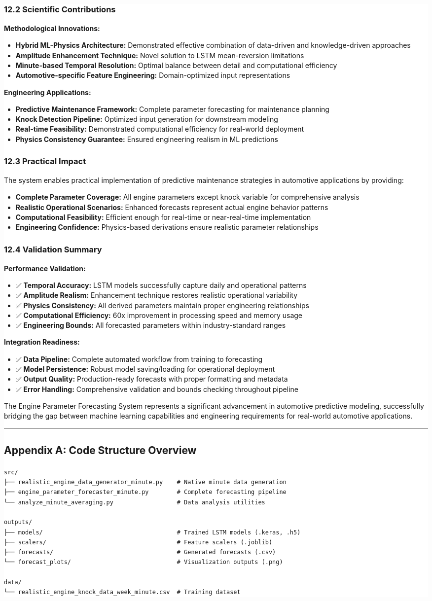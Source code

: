 ### 12.2 Scientific Contributions

**Methodological Innovations:**
- **Hybrid ML-Physics Architecture:** Demonstrated effective combination of data-driven and knowledge-driven approaches
- **Amplitude Enhancement Technique:** Novel solution to LSTM mean-reversion limitations
- **Minute-based Temporal Resolution:** Optimal balance between detail and computational efficiency
- **Automotive-specific Feature Engineering:** Domain-optimized input representations

**Engineering Applications:**
- **Predictive Maintenance Framework:** Complete parameter forecasting for maintenance planning
- **Knock Detection Pipeline:** Optimized input generation for downstream modeling
- **Real-time Feasibility:** Demonstrated computational efficiency for real-world deployment
- **Physics Consistency Guarantee:** Ensured engineering realism in ML predictions

### 12.3 Practical Impact

The system enables practical implementation of predictive maintenance strategies in automotive applications by providing:

- **Complete Parameter Coverage:** All engine parameters except knock variable for comprehensive analysis
- **Realistic Operational Scenarios:** Enhanced forecasts represent actual engine behavior patterns
- **Computational Feasibility:** Efficient enough for real-time or near-real-time implementation
- **Engineering Confidence:** Physics-based derivations ensure realistic parameter relationships

### 12.4 Validation Summary

**Performance Validation:**
- ✅ **Temporal Accuracy:** LSTM models successfully capture daily and operational patterns
- ✅ **Amplitude Realism:** Enhancement technique restores realistic operational variability
- ✅ **Physics Consistency:** All derived parameters maintain proper engineering relationships
- ✅ **Computational Efficiency:** 60x improvement in processing speed and memory usage
- ✅ **Engineering Bounds:** All forecasted parameters within industry-standard ranges

**Integration Readiness:**
- ✅ **Data Pipeline:** Complete automated workflow from training to forecasting
- ✅ **Model Persistence:** Robust model saving/loading for operational deployment
- ✅ **Output Quality:** Production-ready forecasts with proper formatting and metadata
- ✅ **Error Handling:** Comprehensive validation and bounds checking throughout pipeline

The Engine Parameter Forecasting System represents a significant advancement in automotive predictive modeling, successfully bridging the gap between machine learning capabilities and engineering requirements for real-world automotive applications.

---

## Appendix A: Code Structure Overview

```
src/
├── realistic_engine_data_generator_minute.py    # Native minute data generation
├── engine_parameter_forecaster_minute.py        # Complete forecasting pipeline
└── analyze_minute_averaging.py                  # Data analysis utilities

outputs/
├── models/                                      # Trained LSTM models (.keras, .h5)
├── scalers/                                     # Feature scalers (.joblib)
├── forecasts/                                   # Generated forecasts (.csv)
└── forecast_plots/                              # Visualization outputs (.png)

data/
└── realistic_engine_knock_data_week_minute.csv  # Training dataset
```
